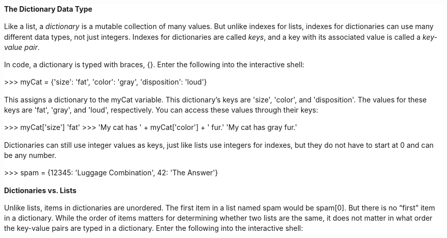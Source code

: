 <span class="text-4505230f--UIH300-2063425d--textUIFamily-5ebd8e40--text-8ee2c8b2"></span>

<span class="text-4505230f--UIH300-2063425d--textUIFamily-5ebd8e40--text-8ee2c8b2"></span>

<span class="text-4505230f--HeadingH700-04e1a2a3--textContentFamily-49a318e1"><span data-key="5dafd46cbf0a46a783d92e07357c1058"><span data-offset-key="5dafd46cbf0a46a783d92e07357c1058:0">**The Dictionary Data Type**</span></span></span>

<span class="text-4505230f--TextH400-3033861f--textContentFamily-49a318e1"><span data-key="3b4fbd1b0cdb4556972bf254c9fbf9c7"><span data-offset-key="3b4fbd1b0cdb4556972bf254c9fbf9c7:0">Like a list, a </span><span data-offset-key="3b4fbd1b0cdb4556972bf254c9fbf9c7:1">*dictionary*</span><span data-offset-key="3b4fbd1b0cdb4556972bf254c9fbf9c7:2"> is a mutable collection of many values. But unlike indexes for lists, indexes for dictionaries can use many different data types, not just integers. Indexes for dictionaries are called </span><span data-offset-key="3b4fbd1b0cdb4556972bf254c9fbf9c7:3">*keys*</span><span data-offset-key="3b4fbd1b0cdb4556972bf254c9fbf9c7:4">, and a key with its associated value is called a </span><span data-offset-key="3b4fbd1b0cdb4556972bf254c9fbf9c7:5">*key-value pair*</span><span data-offset-key="3b4fbd1b0cdb4556972bf254c9fbf9c7:6">.</span></span></span>

<span class="text-4505230f--TextH400-3033861f--textContentFamily-49a318e1"><span data-key="eed2bae89e604997a99d47029bf7d300"><span data-offset-key="eed2bae89e604997a99d47029bf7d300:0">In code, a dictionary is typed with braces, {}. Enter the following into the interactive shell:</span></span></span>

<span class="text-4505230f--TextH400-3033861f--textContentFamily-49a318e1"><span data-key="05356b0a193b49b88161a63f8b60fd66"><span data-offset-key="05356b0a193b49b88161a63f8b60fd66:0">&gt;&gt;&gt; myCat = {'size': 'fat', 'color': 'gray', 'disposition': 'loud'}</span></span></span>

<span class="text-4505230f--TextH400-3033861f--textContentFamily-49a318e1"><span data-key="d906e7da63d34036be2306042855c664"><span data-offset-key="d906e7da63d34036be2306042855c664:0">This assigns a dictionary to the myCat variable. This dictionary’s keys are 'size', 'color', and 'disposition'. The values for these keys are 'fat', 'gray', and 'loud', respectively. You can access these values through their keys:</span></span></span>

<span class="text-4505230f--TextH400-3033861f--textContentFamily-49a318e1"><span data-key="eb8c93fc0d544fcd9c31795ac31bb64a"><span data-offset-key="eb8c93fc0d544fcd9c31795ac31bb64a:0">&gt;&gt;&gt; myCat\['size'\] 'fat' &gt;&gt;&gt; 'My cat has ' + myCat\['color'\] + ' fur.' 'My cat has gray fur.'</span></span></span>

<span class="text-4505230f--TextH400-3033861f--textContentFamily-49a318e1"><span data-key="5c3807ce707b4891ad4a9ec9619305c7"><span data-offset-key="5c3807ce707b4891ad4a9ec9619305c7:0">Dictionaries can still use integer values as keys, just like lists use integers for indexes, but they do not have to start at 0 and can be any number.</span></span></span>

<span class="text-4505230f--TextH400-3033861f--textContentFamily-49a318e1"><span data-key="e97c5c31cec14b5b8829459a078d0446"><span data-offset-key="e97c5c31cec14b5b8829459a078d0446:0">&gt;&gt;&gt; spam = {12345: 'Luggage Combination', 42: 'The Answer'}</span></span></span>

<span class="text-4505230f--TextH400-3033861f--textContentFamily-49a318e1"><span data-key="6f23c015886b4cd499220cc15da2fff2"><span data-offset-key="6f23c015886b4cd499220cc15da2fff2:0">**Dictionaries vs. Lists**</span></span></span>

<span class="text-4505230f--TextH400-3033861f--textContentFamily-49a318e1"><span data-key="7584802679254f0b86f10a371ca7dcef"><span data-offset-key="7584802679254f0b86f10a371ca7dcef:0">Unlike lists, items in dictionaries are unordered. The first item in a list named spam would be spam\[0\]. But there is no “first” item in a dictionary. While the order of items matters for determining whether two lists are the same, it does not matter in what order the key-value pairs are typed in a dictionary. Enter the following into the interactive shell:</span></span></span>
